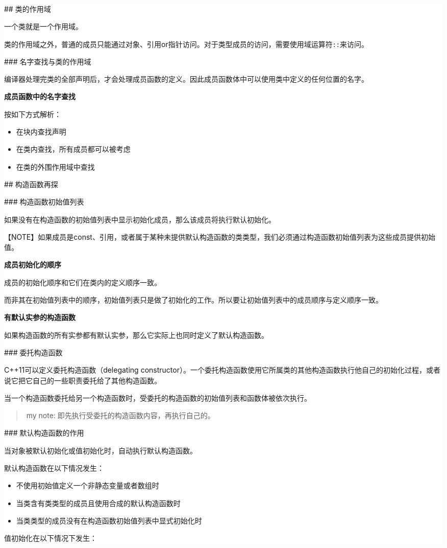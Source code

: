 ## 类的作用域

一个类就是一个作用域。

类的作用域之外，普通的成员只能通过对象、引用or指针访问。对于类型成员的访问，需要使用域运算符`::`来访问。

### 名字查找与类的作用域

编译器处理完类的全部声明后，才会处理成员函数的定义。因此成员函数体中可以使用类中定义的任何位置的名字。

**成员函数中的名字查找**

按如下方式解析：

- 在块内查找声明

- 在类内查找，所有成员都可以被考虑

- 在类的外围作用域中查找

## 构造函数再探

### 构造函数初始值列表

如果没有在构造函数的初始值列表中显示初始化成员，那么该成员将执行默认初始化。

【NOTE】如果成员是const、引用，或者属于某种未提供默认构造函数的类类型，我们必须通过构造函数初始值列表为这些成员提供初始值。

**成员初始化的顺序**

成员的初始化顺序和它们在类内的定义顺序一致。

而非其在初始值列表中的顺序，初始值列表只是做了初始化的工作。所以要让初始值列表中的成员顺序与定义顺序一致。

**有默认实参的构造函数**

如果构造函数的所有实参都有默认实参，那么它实际上也同时定义了默认构造函数。

### 委托构造函数

C++11可以定义委托构造函数（delegating constructor）。一个委托构造函数使用它所属类的其他构造函数执行他自己的初始化过程，或者说它把它自己的一些职责委托给了其他构造函数。

当一个构造函数委托给另一个构造函数时，受委托的构造函数的初始值列表和函数体被依次执行。

> my note: 即先执行受委托的构造函数内容，再执行自己的。

### 默认构造函数的作用

当对象被默认初始化或值初始化时，自动执行默认构造函数。

默认构造函数在以下情况发生：

- 不使用初始值定义一个非静态变量或者数组时

- 当类含有类类型的成员且使用合成的默认构造函数时

- 当类类型的成员没有在构造函数初始值列表中显式初始化时

值初始化在以下情况下发生：
